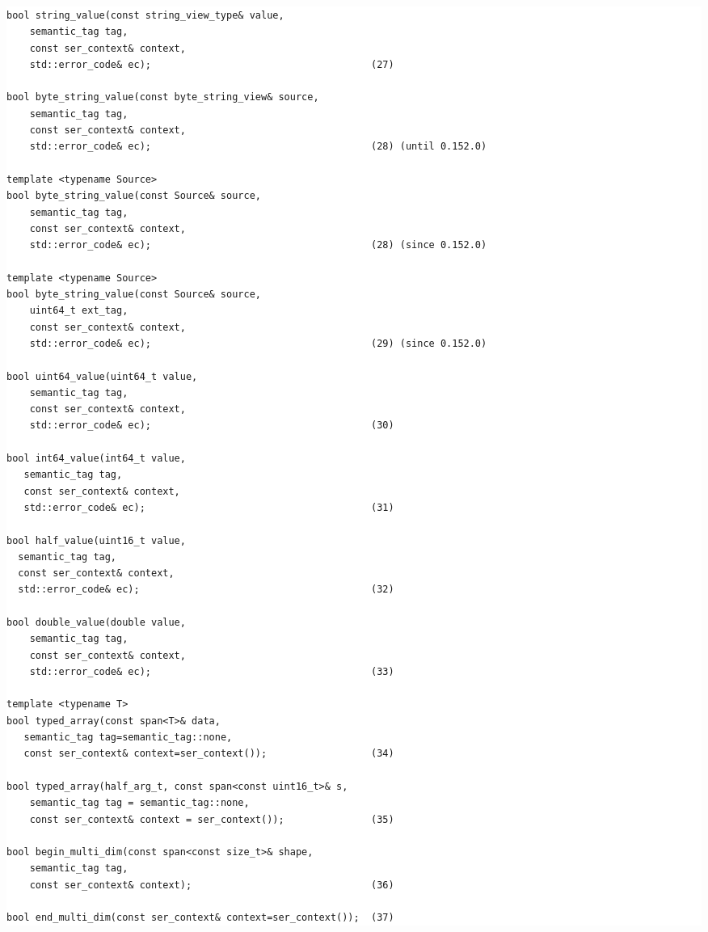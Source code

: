     bool string_value(const string_view_type& value, 
        semantic_tag tag, 
        const ser_context& context,
        std::error_code& ec);                                      (27) 

    bool byte_string_value(const byte_string_view& source, 
        semantic_tag tag, 
        const ser_context& context,
        std::error_code& ec);                                      (28) (until 0.152.0)

    template <typename Source>   
    bool byte_string_value(const Source& source, 
        semantic_tag tag, 
        const ser_context& context,
        std::error_code& ec);                                      (28) (since 0.152.0)

    template <typename Source>   
    bool byte_string_value(const Source& source, 
        uint64_t ext_tag, 
        const ser_context& context,
        std::error_code& ec);                                      (29) (since 0.152.0)

    bool uint64_value(uint64_t value, 
        semantic_tag tag, 
        const ser_context& context,
        std::error_code& ec);                                      (30)

    bool int64_value(int64_t value, 
       semantic_tag tag, 
       const ser_context& context,
       std::error_code& ec);                                       (31)

    bool half_value(uint16_t value, 
      semantic_tag tag, 
      const ser_context& context,
      std::error_code& ec);                                        (32)

    bool double_value(double value, 
        semantic_tag tag, 
        const ser_context& context,
        std::error_code& ec);                                      (33)

    template <typename T>
    bool typed_array(const span<T>& data, 
       semantic_tag tag=semantic_tag::none,
       const ser_context& context=ser_context());                  (34)

    bool typed_array(half_arg_t, const span<const uint16_t>& s,
        semantic_tag tag = semantic_tag::none,
        const ser_context& context = ser_context());               (35)

    bool begin_multi_dim(const span<const size_t>& shape,
        semantic_tag tag,
        const ser_context& context);                               (36) 

    bool end_multi_dim(const ser_context& context=ser_context());  (37) 
